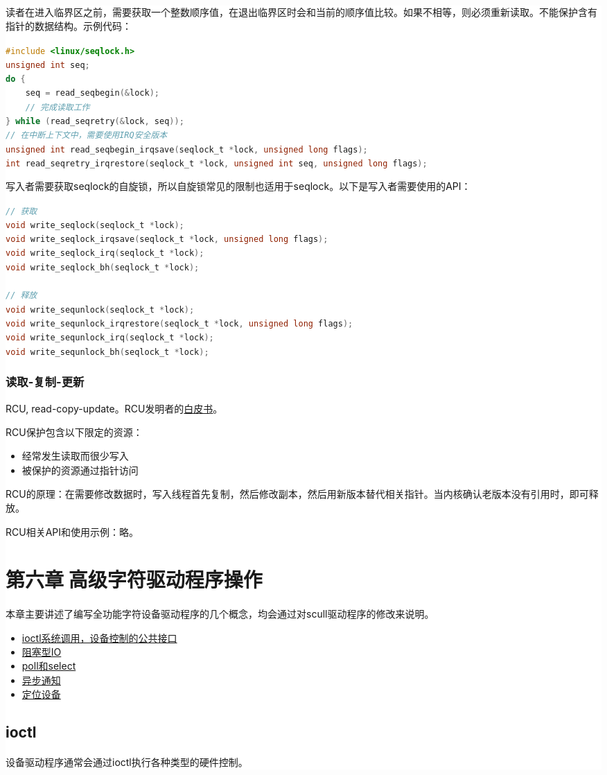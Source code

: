 读者在进入临界区之前，需要获取一个整数顺序值，在退出临界区时会和当前的顺序值比较。如果不相等，则必须重新读取。不能保护含有指针的数据结构。示例代码：
```c
#include <linux/seqlock.h>
unsigned int seq;
do {
    seq = read_seqbegin(&lock);
    // 完成读取工作
} while (read_seqretry(&lock, seq));
// 在中断上下文中，需要使用IRQ安全版本
unsigned int read_seqbegin_irqsave(seqlock_t *lock, unsigned long flags);
int read_seqretry_irqrestore(seqlock_t *lock, unsigned int seq, unsigned long flags);
```

写入者需要获取seqlock的自旋锁，所以自旋锁常见的限制也适用于seqlock。以下是写入者需要使用的API：
```c
// 获取
void write_seqlock(seqlock_t *lock);
void write_seqlock_irqsave(seqlock_t *lock, unsigned long flags);
void write_seqlock_irq(seqlock_t *lock);
void write_seqlock_bh(seqlock_t *lock);

// 释放
void write_sequnlock(seqlock_t *lock);
void write_sequnlock_irqrestore(seqlock_t *lock, unsigned long flags);
void write_sequnlock_irq(seqlock_t *lock);
void write_sequnlock_bh(seqlock_t *lock);
```

### 读取-复制-更新

RCU, read-copy-update。RCU发明者的[白皮书](http://www.rdrop.com/users/paulmck/rclock/intro/rclock_intro.html)。

RCU保护包含以下限定的资源：
* 经常发生读取而很少写入
* 被保护的资源通过指针访问

RCU的原理：在需要修改数据时，写入线程首先复制，然后修改副本，然后用新版本替代相关指针。当内核确认老版本没有引用时，即可释放。

RCU相关API和使用示例：略。

# 第六章 高级字符驱动程序操作

本章主要讲述了编写全功能字符设备驱动程序的几个概念，均会通过对scull驱动程序的修改来说明。
* [ioctl系统调用，设备控制的公共接口](#ioctl)
* [阻塞型IO](#阻塞型io)
* [poll和select](#poll和select)
* [异步通知](#异步通知)
* [定位设备](#定位设备)

## ioctl

设备驱动程序通常会通过ioctl执行各种类型的硬件控制。

